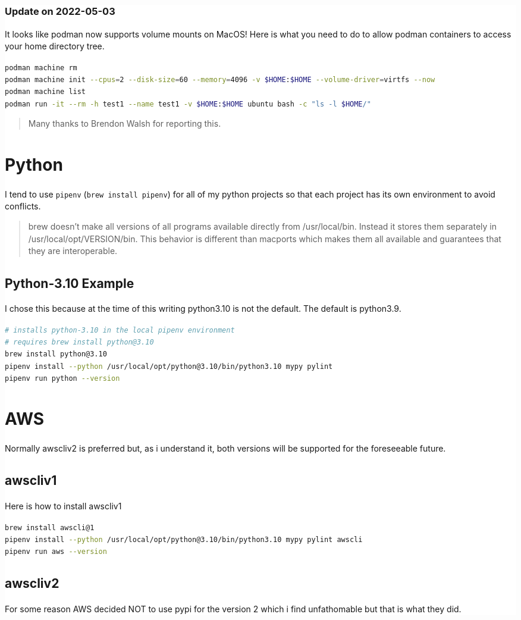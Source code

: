 ### Update on 2022-05-03
It looks like podman now supports volume mounts on MacOS!
Here is what you need to do to allow podman containers to access your home directory tree.
```bash
podman machine rm
podman machine init --cpus=2 --disk-size=60 --memory=4096 -v $HOME:$HOME --volume-driver=virtfs --now
podman machine list
podman run -it --rm -h test1 --name test1 -v $HOME:$HOME ubuntu bash -c "ls -l $HOME/"
```

> Many thanks to Brendon Walsh for reporting this.

# Python
I tend to use `pipenv` (`brew install pipenv`) for all of my python projects so that each project
has its own environment to avoid conflicts.

> brew doesn’t make all versions of all programs available directly
> from /usr/local/bin. Instead it stores them separately in
> /usr/local/opt/VERSION/bin. This behavior is different than macports
> which makes them all available and guarantees that they are
> interoperable.

## Python-3.10 Example
I chose this because at the time of this writing python3.10 is not the default. The default is python3.9.
```bash
# installs python-3.10 in the local pipenv environment
# requires brew install python@3.10
brew install python@3.10
pipenv install --python /usr/local/opt/python@3.10/bin/python3.10 mypy pylint
pipenv run python --version
```

# AWS
Normally awscliv2 is preferred but, as i understand it, both versions
will be supported for the foreseeable future.

## awscliv1

Here is how to install awscliv1

```bash
brew install awscli@1
pipenv install --python /usr/local/opt/python@3.10/bin/python3.10 mypy pylint awscli
pipenv run aws --version
```

## awscliv2
For some reason AWS decided NOT to use pypi for the version 2 which i
find unfathomable but that is what they did.

